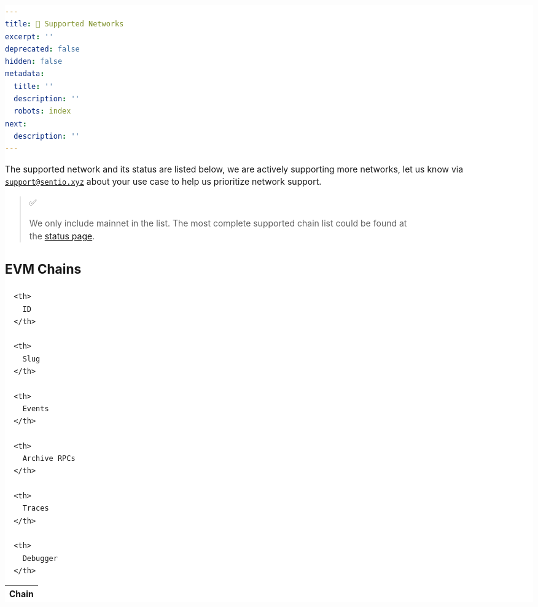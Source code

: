 ```yaml
---
title: 💎 Supported Networks
excerpt: ''
deprecated: false
hidden: false
metadata:
  title: ''
  description: ''
  robots: index
next:
  description: ''
---
```

The supported network and its status are listed below, we are actively supporting more networks, let us know via [\
`support@sentio.xyz`](mailto:support@sentio.xyz) about your use case to help us prioritize network support.

> ✅
>
> We only include mainnet in the list. The most complete supported chain list could be found at\
> the [status page](https://www.sentio.xyz/status/index.html).

## EVM Chains

<Table>
  <thead>
    <tr>
      <th>
        Chain
      </th>

      <th>
        ID
      </th>

      <th>
        Slug
      </th>

      <th>
        Events
      </th>

      <th>
        Archive RPCs
      </th>

      <th>
        Traces
      </th>

      <th>
        Debugger
      </th>
